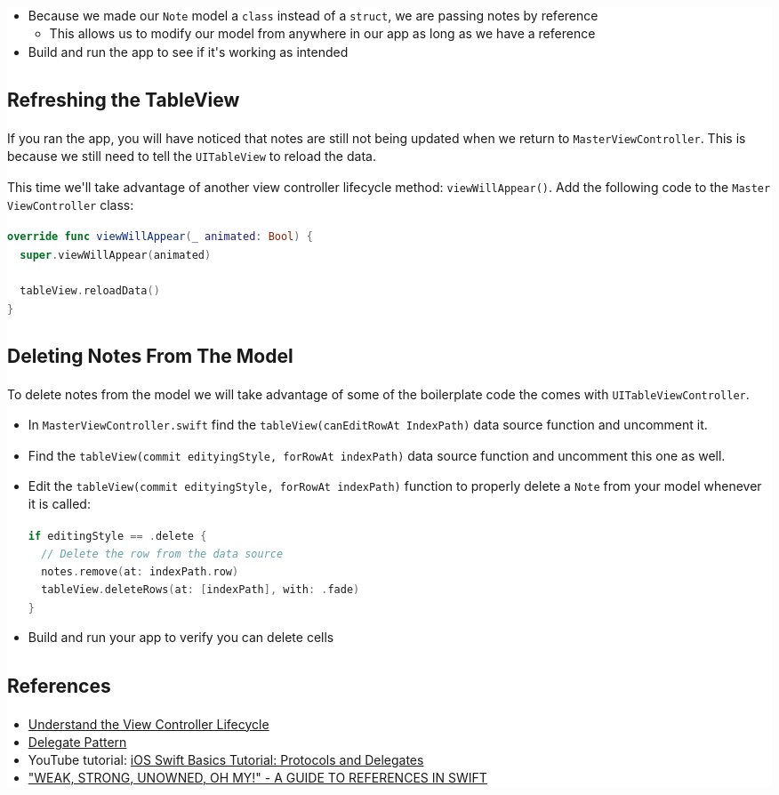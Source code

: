 * Because we made our `Note` model a `class` instead of a `struct`, we are passing notes by reference
  * This allows us to modify our model from anywhere in our app as long as we have a reference
* Build and run the app to see if it's working as intended

## Refreshing the TableView

If you ran the app, you will have noticed that notes are still not being updated when we return to `MasterViewController`. This is because we still need to tell the `UITableView` to reload the data.

This time we'll take advantage of another view controller lifecycle method: `viewWillAppear()`. Add the following code to the `MasterViewController` class:

```swift
override func viewWillAppear(_ animated: Bool) {
  super.viewWillAppear(animated)

  tableView.reloadData()
}
```

## Deleting Notes From The Model

To delete notes from the model we will take advantage of some of the boilerplate code the comes with `UITableViewController`.

* In `MasterViewController.swift` find the `tableView(canEditRowAt IndexPath)` data source function and uncomment it.
* Find the `tableView(commit edityingStyle, forRowAt indexPath)` data source function and uncomment this one as well.
* Edit the `tableView(commit edityingStyle, forRowAt indexPath)` function to properly delete a `Note` from your model whenever it is called:

  ```swift
  if editingStyle == .delete {
    // Delete the row from the data source
    notes.remove(at: indexPath.row)
    tableView.deleteRows(at: [indexPath], with: .fade)
  }
  ```

* Build and run your app to verify you can delete cells

## References

* [Understand the View Controller Lifecycle](https://developer.apple.com/library/content/referencelibrary/GettingStarted/DevelopiOSAppsSwift/WorkWithViewControllers.html#//apple_ref/doc/uid/TP40015214-CH6-SW3)
* [Delegate Pattern](https://developer.apple.com/library/mac/#documentation/General/Conceptual/DevPedia-CocoaCore/Delegation.html)
* YouTube tutorial: [iOS Swift Basics Tutorial: Protocols and Delegates](https://www.youtube.com/watch?v=9LHDsSWc680)
* ["WEAK, STRONG, UNOWNED, OH MY!" - A GUIDE TO REFERENCES IN SWIFT](https://krakendev.io/blog/weak-and-unowned-references-in-swift)
